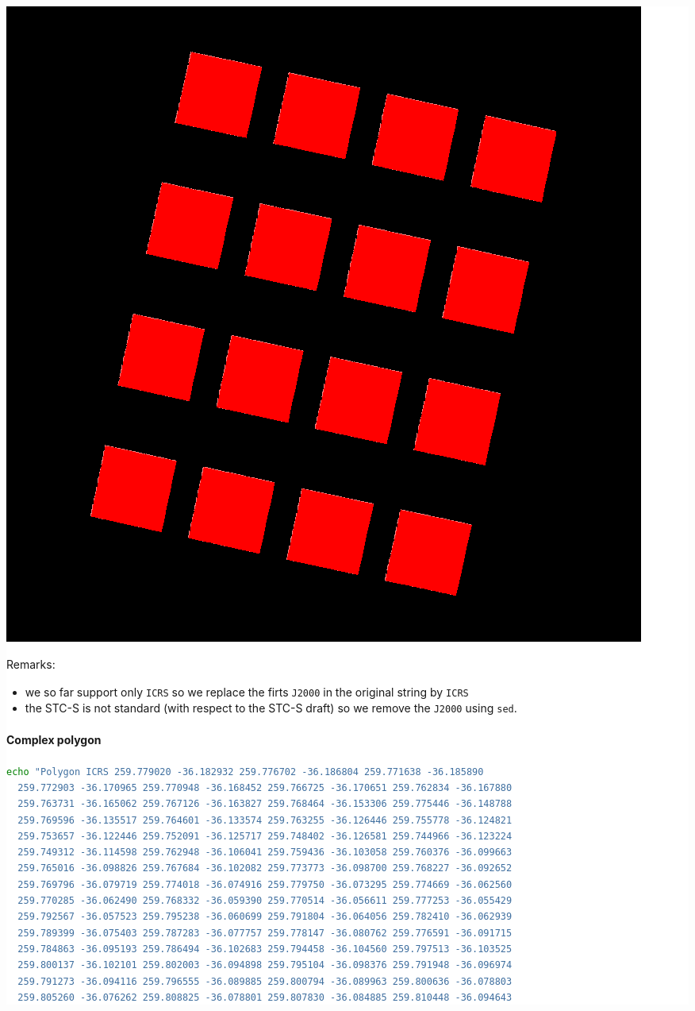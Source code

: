 ![MOC from STC-S UNION of Polygons](img/stcs_union_poly.png)

Remarks: 
* we so far support only `ICRS` so we replace the firts `J2000` in the original string by `ICRS`
* the STC-S is not standard (with respect to the STC-S draft) so we remove the `J2000` using `sed`.

####  Complex polygon

```bash
echo "Polygon ICRS 259.779020 -36.182932 259.776702 -36.186804 259.771638 -36.185890 
  259.772903 -36.170965 259.770948 -36.168452 259.766725 -36.170651 259.762834 -36.167880 
  259.763731 -36.165062 259.767126 -36.163827 259.768464 -36.153306 259.775446 -36.148788 
  259.769596 -36.135517 259.764601 -36.133574 259.763255 -36.126446 259.755778 -36.124821 
  259.753657 -36.122446 259.752091 -36.125717 259.748402 -36.126581 259.744966 -36.123224 
  259.749312 -36.114598 259.762948 -36.106041 259.759436 -36.103058 259.760376 -36.099663 
  259.765016 -36.098826 259.767684 -36.102082 259.773773 -36.098700 259.768227 -36.092652 
  259.769796 -36.079719 259.774018 -36.074916 259.779750 -36.073295 259.774669 -36.062560 
  259.770285 -36.062490 259.768332 -36.059390 259.770514 -36.056611 259.777253 -36.055429 
  259.792567 -36.057523 259.795238 -36.060699 259.791804 -36.064056 259.782410 -36.062939 
  259.789399 -36.075403 259.787283 -36.077757 259.778147 -36.080762 259.776591 -36.091715 
  259.784863 -36.095193 259.786494 -36.102683 259.794458 -36.104560 259.797513 -36.103525 
  259.800137 -36.102101 259.802003 -36.094898 259.795104 -36.098376 259.791948 -36.096974 
  259.791273 -36.094116 259.796555 -36.089885 259.800794 -36.089963 259.800636 -36.078803 
  259.805260 -36.076262 259.808825 -36.078801 259.807830 -36.084885 259.810448 -36.094643 
```